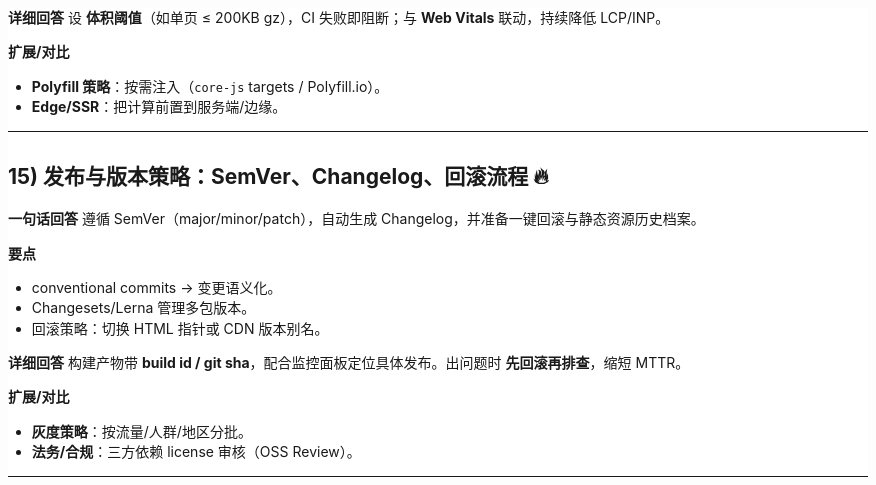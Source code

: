 **详细回答**
设 **体积阈值**（如单页 ≤ 200KB gz），CI 失败即阻断；与 **Web Vitals** 联动，持续降低 LCP/INP。

**扩展/对比**

- **Polyfill 策略**：按需注入（`core-js` targets / Polyfill.io）。
- **Edge/SSR**：把计算前置到服务端/边缘。

---

## 15) 发布与版本策略：SemVer、Changelog、回滚流程 🔥

**一句话回答**
遵循 SemVer（major/minor/patch），自动生成 Changelog，并准备一键回滚与静态资源历史档案。

**要点**

- conventional commits → 变更语义化。
- Changesets/Lerna 管理多包版本。
- 回滚策略：切换 HTML 指针或 CDN 版本别名。

**详细回答**
构建产物带 **build id / git sha**，配合监控面板定位具体发布。出问题时 **先回滚再排查**，缩短 MTTR。

**扩展/对比**

- **灰度策略**：按流量/人群/地区分批。
- **法务/合规**：三方依赖 license 审核（OSS Review）。

---
